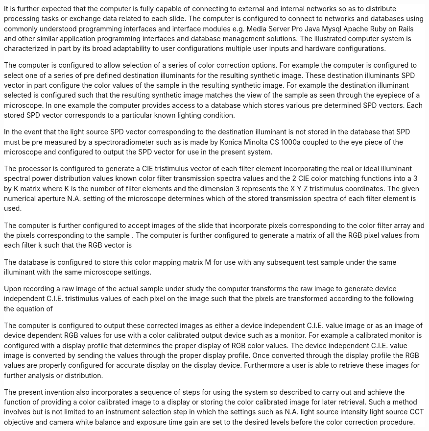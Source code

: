 It is further expected that the computer is fully capable of connecting to external and internal networks so as to distribute processing tasks or exchange data related to each slide. The computer is configured to connect to networks and databases using commonly understood programming interfaces and interface modules e.g. Media Server Pro Java Mysql Apache Ruby on Rails and other similar application programming interfaces and database management solutions. The illustrated computer system is characterized in part by its broad adaptability to user configurations multiple user inputs and hardware configurations.

The computer is configured to allow selection of a series of color correction options. For example the computer is configured to select one of a series of pre defined destination illuminants for the resulting synthetic image. These destination illuminants SPD vector in part configure the color values of the sample in the resulting synthetic image. For example the destination illuminant selected is configured such that the resulting synthetic image matches the view of the sample as seen through the eyepiece of a microscope. In one example the computer provides access to a database which stores various pre determined SPD vectors. Each stored SPD vector corresponds to a particular known lighting condition.

In the event that the light source SPD vector corresponding to the destination illuminant is not stored in the database that SPD must be pre measured by a spectroradiometer such as is made by Konica Minolta CS 1000a coupled to the eye piece of the microscope and configured to output the SPD vector for use in the present system.

The processor is configured to generate a CIE tristimulus vector of each filter element incorporating the real or ideal illuminant spectral power distribution values known color filter transmission spectra values and the 2 CIE color matching functions into a 3 by K matrix where K is the number of filter elements and the dimension 3 represents the X Y Z tristimulus coordinates. The given numerical aperture N.A. setting of the microscope determines which of the stored transmission spectra of each filter element is used.

The computer is further configured to accept images of the slide that incorporate pixels corresponding to the color filter array and the pixels corresponding to the sample . The computer is further configured to generate a matrix of all the RGB pixel values from each filter k such that the RGB vector is

The database is configured to store this color mapping matrix M for use with any subsequent test sample under the same illuminant with the same microscope settings.

Upon recording a raw image of the actual sample under study the computer transforms the raw image to generate device independent C.I.E. tristimulus values of each pixel on the image such that the pixels are transformed according to the following the equation of

The computer is configured to output these corrected images as either a device independent C.I.E. value image or as an image of device dependent RGB values for use with a color calibrated output device such as a monitor. For example a calibrated monitor is configured with a display profile that determines the proper display of RGB color values. The device independent C.I.E. value image is converted by sending the values through the proper display profile. Once converted through the display profile the RGB values are properly configured for accurate display on the display device. Furthermore a user is able to retrieve these images for further analysis or distribution.

The present invention also incorporates a sequence of steps for using the system so described to carry out and achieve the function of providing a color calibrated image to a display or storing the color calibrated image for later retrieval. Such a method involves but is not limited to an instrument selection step in which the settings such as N.A. light source intensity light source CCT objective and camera white balance and exposure time gain are set to the desired levels before the color correction procedure.
